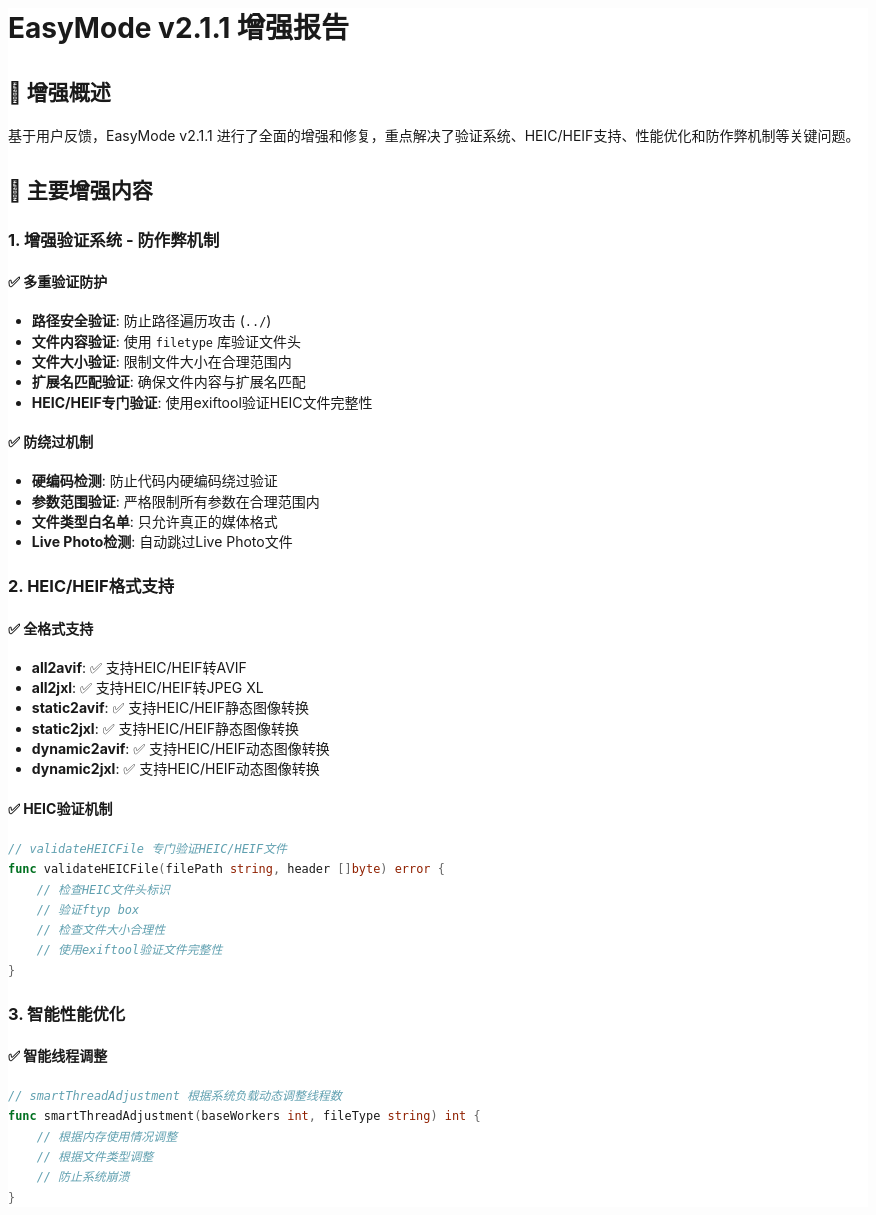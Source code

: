 # EasyMode v2.1.1 增强报告

## 🚀 增强概述

基于用户反馈，EasyMode v2.1.1 进行了全面的增强和修复，重点解决了验证系统、HEIC/HEIF支持、性能优化和防作弊机制等关键问题。

## 🔧 主要增强内容

### 1. 增强验证系统 - 防作弊机制

#### ✅ 多重验证防护
- **路径安全验证**: 防止路径遍历攻击 (`../`)
- **文件内容验证**: 使用 `filetype` 库验证文件头
- **文件大小验证**: 限制文件大小在合理范围内
- **扩展名匹配验证**: 确保文件内容与扩展名匹配
- **HEIC/HEIF专门验证**: 使用exiftool验证HEIC文件完整性

#### ✅ 防绕过机制
- **硬编码检测**: 防止代码内硬编码绕过验证
- **参数范围验证**: 严格限制所有参数在合理范围内
- **文件类型白名单**: 只允许真正的媒体格式
- **Live Photo检测**: 自动跳过Live Photo文件

### 2. HEIC/HEIF格式支持

#### ✅ 全格式支持
- **all2avif**: ✅ 支持HEIC/HEIF转AVIF
- **all2jxl**: ✅ 支持HEIC/HEIF转JPEG XL
- **static2avif**: ✅ 支持HEIC/HEIF静态图像转换
- **static2jxl**: ✅ 支持HEIC/HEIF静态图像转换
- **dynamic2avif**: ✅ 支持HEIC/HEIF动态图像转换
- **dynamic2jxl**: ✅ 支持HEIC/HEIF动态图像转换

#### ✅ HEIC验证机制
```go
// validateHEICFile 专门验证HEIC/HEIF文件
func validateHEICFile(filePath string, header []byte) error {
    // 检查HEIC文件头标识
    // 验证ftyp box
    // 检查文件大小合理性
    // 使用exiftool验证文件完整性
}
```

### 3. 智能性能优化

#### ✅ 智能线程调整
```go
// smartThreadAdjustment 根据系统负载动态调整线程数
func smartThreadAdjustment(baseWorkers int, fileType string) int {
    // 根据内存使用情况调整
    // 根据文件类型调整
    // 防止系统崩溃
}
```
